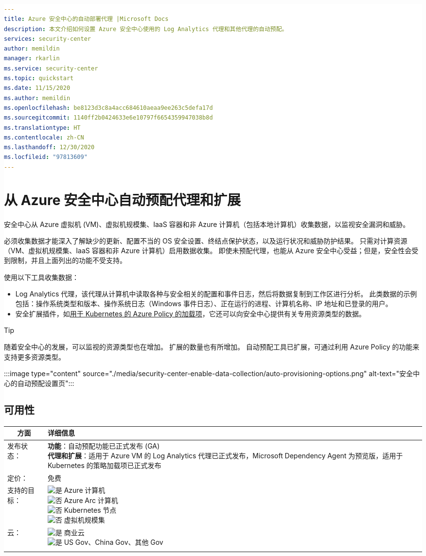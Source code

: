 ```yaml
---
title: Azure 安全中心的自动部署代理 |Microsoft Docs
description: 本文介绍如何设置 Azure 安全中心使用的 Log Analytics 代理和其他代理的自动预配。
services: security-center
author: memildin
manager: rkarlin
ms.service: security-center
ms.topic: quickstart
ms.date: 11/15/2020
ms.author: memildin
ms.openlocfilehash: be8123d3c8a4acc684610aeaa9ee263c5defa17d
ms.sourcegitcommit: 1140ff2b0424633e6e10797f6654359947038b8d
ms.translationtype: HT
ms.contentlocale: zh-CN
ms.lasthandoff: 12/30/2020
ms.locfileid: "97813609"
---
```

# <a name="auto-provisioning-agents-and-extensions-from-azure-security-center"></a>从 Azure 安全中心自动预配代理和扩展

安全中心从 Azure 虚拟机 (VM)、虚拟机规模集、IaaS 容器和非 Azure 计算机（包括本地计算机）收集数据，以监视安全漏洞和威胁。 

必须收集数据才能深入了解缺少的更新、配置不当的 OS 安全设置、终结点保护状态，以及运行状况和威胁防护结果。 只需对计算资源（VM、虚拟机规模集、IaaS 容器和非 Azure 计算机）启用数据收集。 即使未预配代理，也能从 Azure 安全中心受益；但是，安全性会受到限制，并且上面列出的功能不受支持。  

使用以下工具收集数据：

- Log Analytics 代理，该代理从计算机中读取各种与安全相关的配置和事件日志，然后将数据复制到工作区进行分析。 此类数据的示例包括：操作系统类型和版本、操作系统日志（Windows 事件日志）、正在运行的进程、计算机名称、IP 地址和已登录的用户。
- 安全扩展插件，如[用于 Kubernetes 的 Azure Policy 的加载项](../governance/policy/concepts/policy-for-kubernetes.md)，它还可以向安全中心提供有关专用资源类型的数据。

> [!TIP]
> 随着安全中心的发展，可以监视的资源类型也在增加。 扩展的数量也有所增加。 自动预配工具已扩展，可通过利用 Azure Policy 的功能来支持更多资源类型。

:::image type="content" source="./media/security-center-enable-data-collection/auto-provisioning-options.png" alt-text="安全中心的自动预配设置页":::


## <a name="availability"></a>可用性

| 方面                  | 详细信息                                                                                                                                                                                                                      |
|-------------------------|:-----------------------------------------------------------------------------------------------------------------------------------------------------------------------------------------------------------------------------|
| 发布状态：          | **功能**：自动预配功能已正式发布 (GA)<br>**代理和扩展**：适用于 Azure VM 的 Log Analytics 代理已正式发布，Microsoft Dependency Agent 为预览版，适用于 Kubernetes 的策略加载项已正式发布                |
| 定价：                | 免费                                                                                                                                                                                                                         |
| 支持的目标： | ![是](./media/icons/yes-icon.png) Azure 计算机<br>![否](./media/icons/no-icon.png) Azure Arc 计算机<br>![否](./media/icons/no-icon.png) Kubernetes 节点<br>![否](./media/icons/no-icon.png) 虚拟机规模集 |
| 云：                 | ![是](./media/icons/yes-icon.png) 商业云<br>![是](./media/icons/yes-icon.png) US Gov、China Gov、其他 Gov                                                                                                      |
|                         |                                                                                                                                                                                                                              |
